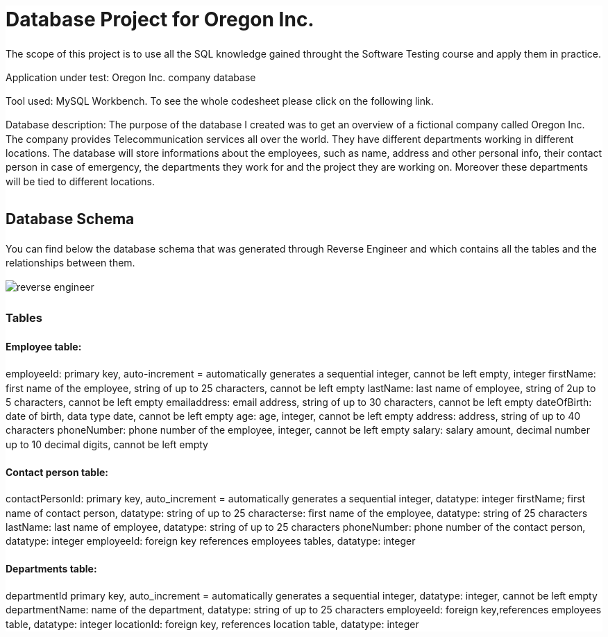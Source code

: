 # Database Project for Oregon Inc.

The scope of this project is to use all the SQL knowledge gained throught the Software Testing course and apply them in practice.

Application under test: Oregon Inc. company database

Tool used: MySQL Workbench. To see the whole codesheet please click on the following link.

Database description: The purpose of the database I created was to get an overview of a fictional company called Oregon Inc. The company provides Telecommunication services all over the world. They have different departments working in different locations. The database will store informations about the employees, such as name, address and other personal info, their contact person in case of emergency, the departments they work for and the project they are working on. Moreover these departments will be tied to different locations.

## Database Schema
You can find below the database schema that was generated through Reverse Engineer and which contains all the tables and the relationships between them.

<img width="615" alt="reverse engineer" src="https://github.com/user-attachments/assets/4550f022-c5f6-4718-9c7b-66f54086d823">

### Tables

#### Employee table: 
employeeId: primary key, auto-increment = automatically generates a sequential integer, cannot be left empty, integer
firstName: first name of the employee, string of up to 25 characters, cannot be left empty
lastName: last name of employee, string of 2up to 5 characters, cannot be left empty
emailaddress: email address, string of up to 30 characters, cannot be left empty
dateOfBirth: date of birth, data type date, cannot be left empty
age: age, integer, cannot be left empty
address: address, string of up to 40 characters
phoneNumber: phone number of the employee, integer, cannot be left empty
salary: salary amount, decimal number up to 10 decimal digits, cannot be left empty

#### Contact person table:
contactPersonId: primary key, auto_increment = automatically generates a sequential integer, datatype: integer
firstName; first name of contact person, datatype: string of up to 25 characterse: first name of the employee, datatype: string of 25 characters
lastName: last name of employee, datatype: string of up to 25 characters
phoneNumber: phone number of the contact person, datatype: integer
employeeId: foreign key references employees tables, datatype: integer

#### Departments table:
departmentId primary key, auto_increment = automatically generates a sequential integer, datatype: integer, cannot be left empty
departmentName: name of the department, datatype: string of up to 25 characters
employeeId: foreign key,references employees table, datatype: integer
locationId: foreign key, references location table, datatype: integer
